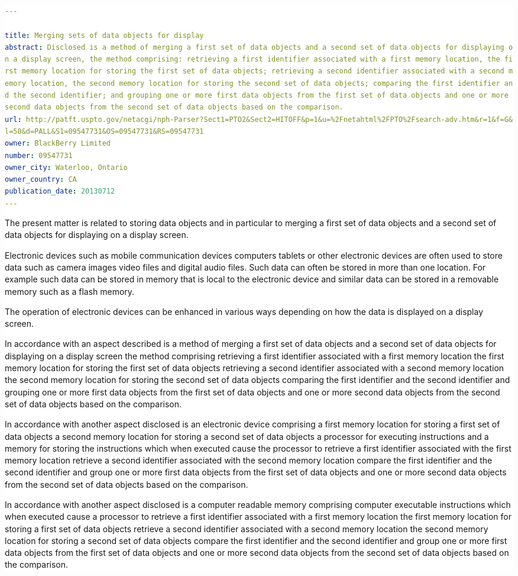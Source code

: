 ```yaml
---

title: Merging sets of data objects for display
abstract: Disclosed is a method of merging a first set of data objects and a second set of data objects for displaying on a display screen, the method comprising: retrieving a first identifier associated with a first memory location, the first memory location for storing the first set of data objects; retrieving a second identifier associated with a second memory location, the second memory location for storing the second set of data objects; comparing the first identifier and the second identifier; and grouping one or more first data objects from the first set of data objects and one or more second data objects from the second set of data objects based on the comparison.
url: http://patft.uspto.gov/netacgi/nph-Parser?Sect1=PTO2&Sect2=HITOFF&p=1&u=%2Fnetahtml%2FPTO%2Fsearch-adv.htm&r=1&f=G&l=50&d=PALL&S1=09547731&OS=09547731&RS=09547731
owner: BlackBerry Limited
number: 09547731
owner_city: Waterloo, Ontario
owner_country: CA
publication_date: 20130712
---
```

The present matter is related to storing data objects and in particular to merging a first set of data objects and a second set of data objects for displaying on a display screen.

Electronic devices such as mobile communication devices computers tablets or other electronic devices are often used to store data such as camera images video files and digital audio files. Such data can often be stored in more than one location. For example such data can be stored in memory that is local to the electronic device and similar data can be stored in a removable memory such as a flash memory.

The operation of electronic devices can be enhanced in various ways depending on how the data is displayed on a display screen.

In accordance with an aspect described is a method of merging a first set of data objects and a second set of data objects for displaying on a display screen the method comprising retrieving a first identifier associated with a first memory location the first memory location for storing the first set of data objects retrieving a second identifier associated with a second memory location the second memory location for storing the second set of data objects comparing the first identifier and the second identifier and grouping one or more first data objects from the first set of data objects and one or more second data objects from the second set of data objects based on the comparison.

In accordance with another aspect disclosed is an electronic device comprising a first memory location for storing a first set of data objects a second memory location for storing a second set of data objects a processor for executing instructions and a memory for storing the instructions which when executed cause the processor to retrieve a first identifier associated with the first memory location retrieve a second identifier associated with the second memory location compare the first identifier and the second identifier and group one or more first data objects from the first set of data objects and one or more second data objects from the second set of data objects based on the comparison.

In accordance with another aspect disclosed is a computer readable memory comprising computer executable instructions which when executed cause a processor to retrieve a first identifier associated with a first memory location the first memory location for storing a first set of data objects retrieve a second identifier associated with a second memory location the second memory location for storing a second set of data objects compare the first identifier and the second identifier and group one or more first data objects from the first set of data objects and one or more second data objects from the second set of data objects based on the comparison.
